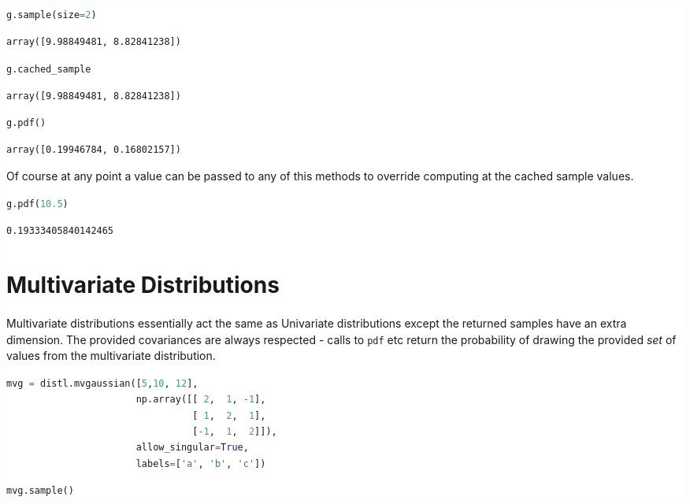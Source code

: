 
```python
g.sample(size=2)
```




    array([9.98849481, 8.82841238])




```python
g.cached_sample
```




    array([9.98849481, 8.82841238])




```python
g.pdf()
```




    array([0.19946784, 0.16802157])



Of course at any point a value can be passed to any of this methods to override computing at the cached sample values.


```python
g.pdf(10.5)
```




    0.19333405840142465



# Multivariate Distributions

Multivariate distributions essentially act the same as Univariate distributions except the returned samples have an extra dimension.  The provided covariances are always respected - calls to `pdf` etc return the probability of drawing the provided *set* of values from the multivariate distribution.


```python
mvg = distl.mvgaussian([5,10, 12], 
                       np.array([[ 2,  1, -1], 
                                 [ 1,  2,  1], 
                                 [-1,  1,  2]]),
                       allow_singular=True,
                       labels=['a', 'b', 'c'])
```


```python
mvg.sample()
```
